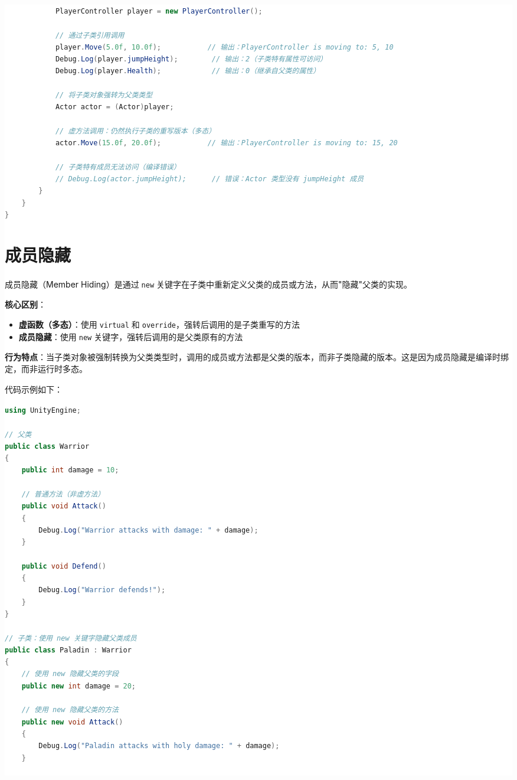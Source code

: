 ```csharp
            PlayerController player = new PlayerController();
            
            // 通过子类引用调用
            player.Move(5.0f, 10.0f);           // 输出：PlayerController is moving to: 5, 10
            Debug.Log(player.jumpHeight);        // 输出：2（子类特有属性可访问）
            Debug.Log(player.Health);            // 输出：0（继承自父类的属性）
            
            // 将子类对象强转为父类类型
            Actor actor = (Actor)player;
            
            // 虚方法调用：仍然执行子类的重写版本（多态）
            actor.Move(15.0f, 20.0f);           // 输出：PlayerController is moving to: 15, 20
            
            // 子类特有成员无法访问（编译错误）
            // Debug.Log(actor.jumpHeight);      // 错误：Actor 类型没有 jumpHeight 成员
        }
    }
}
```

# 成员隐藏

成员隐藏（Member Hiding）是通过 `new` 关键字在子类中重新定义父类的成员或方法，从而"隐藏"父类的实现。

**核心区别**：
- **虚函数（多态）**：使用 `virtual` 和 `override`，强转后调用的是子类重写的方法
- **成员隐藏**：使用 `new` 关键字，强转后调用的是父类原有的方法

**行为特点**：当子类对象被强制转换为父类类型时，调用的成员或方法都是父类的版本，而非子类隐藏的版本。这是因为成员隐藏是编译时绑定，而非运行时多态。

代码示例如下：

```csharp
using UnityEngine;

// 父类
public class Warrior
{
    public int damage = 10;
    
    // 普通方法（非虚方法）
    public void Attack()
    {
        Debug.Log("Warrior attacks with damage: " + damage);
    }
    
    public void Defend()
    {
        Debug.Log("Warrior defends!");
    }
}

// 子类：使用 new 关键字隐藏父类成员
public class Paladin : Warrior
{
    // 使用 new 隐藏父类的字段
    public new int damage = 20;
    
    // 使用 new 隐藏父类的方法
    public new void Attack()
    {
        Debug.Log("Paladin attacks with holy damage: " + damage);
    }
    
```